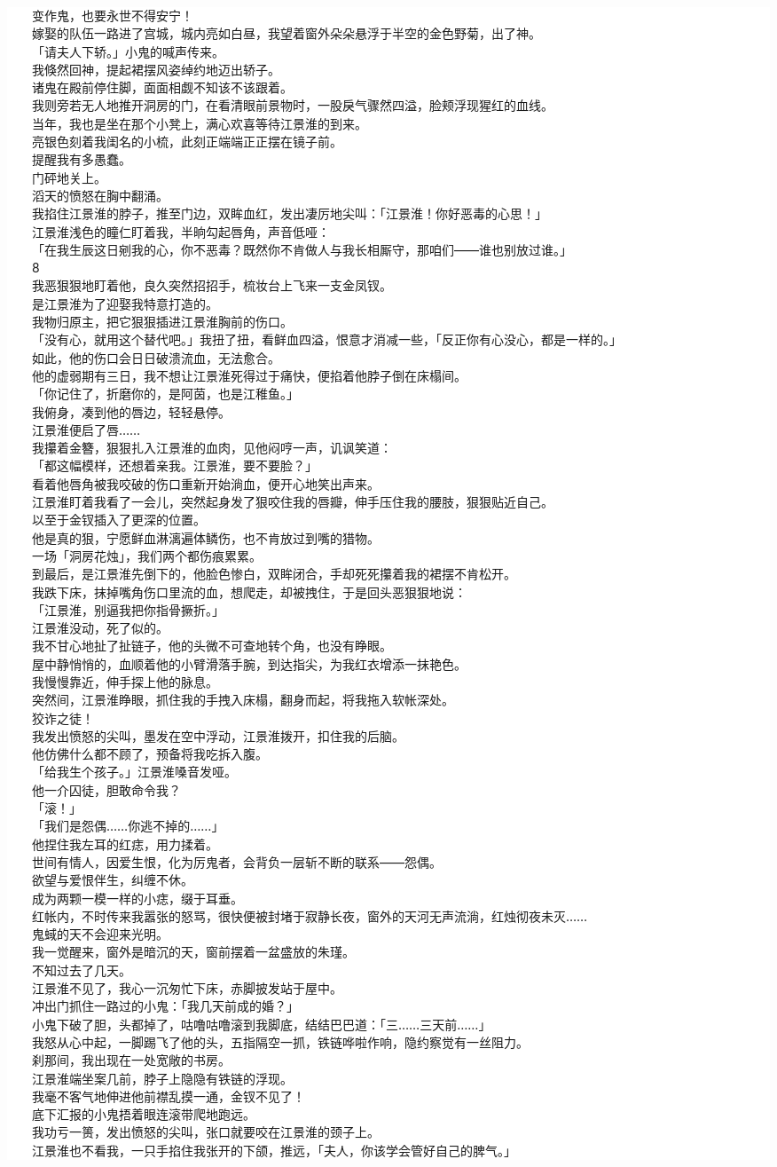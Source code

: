 &emsp;&emsp;变作鬼，也要永世不得安宁！  
&emsp;&emsp;嫁娶的队伍一路进了宫城，城内亮如白昼，我望着窗外朵朵悬浮于半空的金色野菊，出了神。  
&emsp;&emsp;「请夫人下轿。」小鬼的喊声传来。  
&emsp;&emsp;我倏然回神，提起裙摆风姿绰约地迈出轿子。  
&emsp;&emsp;诸鬼在殿前停住脚，面面相觑不知该不该跟着。  
&emsp;&emsp;我则旁若无人地推开洞房的门，在看清眼前景物时，一股戾气骤然四溢，脸颊浮现猩红的血线。  
&emsp;&emsp;当年，我也是坐在那个小凳上，满心欢喜等待江景淮的到来。  
&emsp;&emsp;亮银色刻着我闺名的小梳，此刻正端端正正摆在镜子前。  
&emsp;&emsp;提醒我有多愚蠢。  
&emsp;&emsp;门砰地关上。  
&emsp;&emsp;滔天的愤怒在胸中翻涌。  
&emsp;&emsp;我掐住江景淮的脖子，推至门边，双眸血红，发出凄厉地尖叫：「江景淮！你好恶毒的心思！」  
&emsp;&emsp;江景淮浅色的瞳仁盯着我，半晌勾起唇角，声音低哑：  
&emsp;&emsp;「在我生辰这日剜我的心，你不恶毒？既然你不肯做人与我长相厮守，那咱们——谁也别放过谁。」  
&emsp;&emsp;8  
&emsp;&emsp;我恶狠狠地盯着他，良久突然招招手，梳妆台上飞来一支金凤钗。  
&emsp;&emsp;是江景淮为了迎娶我特意打造的。  
&emsp;&emsp;我物归原主，把它狠狠插进江景淮胸前的伤口。  
&emsp;&emsp;「没有心，就用这个替代吧。」我扭了扭，看鲜血四溢，恨意才消减一些，「反正你有心没心，都是一样的。」  
&emsp;&emsp;如此，他的伤口会日日破溃流血，无法愈合。  
&emsp;&emsp;他的虚弱期有三日，我不想让江景淮死得过于痛快，便掐着他脖子倒在床榻间。  
&emsp;&emsp;「你记住了，折磨你的，是阿茵，也是江稚鱼。」  
&emsp;&emsp;我俯身，凑到他的唇边，轻轻悬停。  
&emsp;&emsp;江景淮便启了唇……  
&emsp;&emsp;我攥着金簪，狠狠扎入江景淮的血肉，见他闷哼一声，讥讽笑道：  
&emsp;&emsp;「都这幅模样，还想着亲我。江景淮，要不要脸？」  
&emsp;&emsp;看着他唇角被我咬破的伤口重新开始淌血，便开心地笑出声来。  
&emsp;&emsp;江景淮盯着我看了一会儿，突然起身发了狠咬住我的唇瓣，伸手压住我的腰肢，狠狠贴近自己。  
&emsp;&emsp;以至于金钗插入了更深的位置。  
&emsp;&emsp;他是真的狠，宁愿鲜血淋漓遍体鳞伤，也不肯放过到嘴的猎物。  
&emsp;&emsp;一场「洞房花烛」，我们两个都伤痕累累。  
&emsp;&emsp;到最后，是江景淮先倒下的，他脸色惨白，双眸闭合，手却死死攥着我的裙摆不肯松开。  
&emsp;&emsp;我跌下床，抹掉嘴角伤口里流的血，想爬走，却被拽住，于是回头恶狠狠地说：  
&emsp;&emsp;「江景淮，别逼我把你指骨撅折。」  
&emsp;&emsp;江景淮没动，死了似的。  
&emsp;&emsp;我不甘心地扯了扯链子，他的头微不可查地转个角，也没有睁眼。  
&emsp;&emsp;屋中静悄悄的，血顺着他的小臂滑落手腕，到达指尖，为我红衣增添一抹艳色。  
&emsp;&emsp;我慢慢靠近，伸手探上他的脉息。  
&emsp;&emsp;突然间，江景淮睁眼，抓住我的手拽入床榻，翻身而起，将我拖入软帐深处。  
&emsp;&emsp;狡诈之徒！  
&emsp;&emsp;我发出愤怒的尖叫，墨发在空中浮动，江景淮拨开，扣住我的后脑。  
&emsp;&emsp;他仿佛什么都不顾了，预备将我吃拆入腹。  
&emsp;&emsp;「给我生个孩子。」江景淮嗓音发哑。  
&emsp;&emsp;他一介囚徒，胆敢命令我？  
&emsp;&emsp;「滚！」  
&emsp;&emsp;「我们是怨偶……你逃不掉的……」  
&emsp;&emsp;他捏住我左耳的红痣，用力揉着。  
&emsp;&emsp;世间有情人，因爱生恨，化为厉鬼者，会背负一层斩不断的联系——怨偶。  
&emsp;&emsp;欲望与爱恨伴生，纠缠不休。  
&emsp;&emsp;成为两颗一模一样的小痣，缀于耳垂。  
&emsp;&emsp;红帐内，不时传来我嚣张的怒骂，很快便被封堵于寂静长夜，窗外的天河无声流淌，红烛彻夜未灭……  
&emsp;&emsp;鬼蜮的天不会迎来光明。  
&emsp;&emsp;我一觉醒来，窗外是暗沉的天，窗前摆着一盆盛放的朱瑾。  
&emsp;&emsp;不知过去了几天。  
&emsp;&emsp;江景淮不见了，我心一沉匆忙下床，赤脚披发站于屋中。  
&emsp;&emsp;冲出门抓住一路过的小鬼：「我几天前成的婚？」  
&emsp;&emsp;小鬼下破了胆，头都掉了，咕噜咕噜滚到我脚底，结结巴巴道：「三……三天前……」  
&emsp;&emsp;我怒从心中起，一脚踢飞了他的头，五指隔空一抓，铁链哗啦作响，隐约察觉有一丝阻力。  
&emsp;&emsp;刹那间，我出现在一处宽敞的书房。  
&emsp;&emsp;江景淮端坐案几前，脖子上隐隐有铁链的浮现。  
&emsp;&emsp;我毫不客气地伸进他前襟乱摸一通，金钗不见了！  
&emsp;&emsp;底下汇报的小鬼捂着眼连滚带爬地跑远。  
&emsp;&emsp;我功亏一篑，发出愤怒的尖叫，张口就要咬在江景淮的颈子上。  
&emsp;&emsp;江景淮也不看我，一只手掐住我张开的下颌，推远，「夫人，你该学会管好自己的脾气。」  